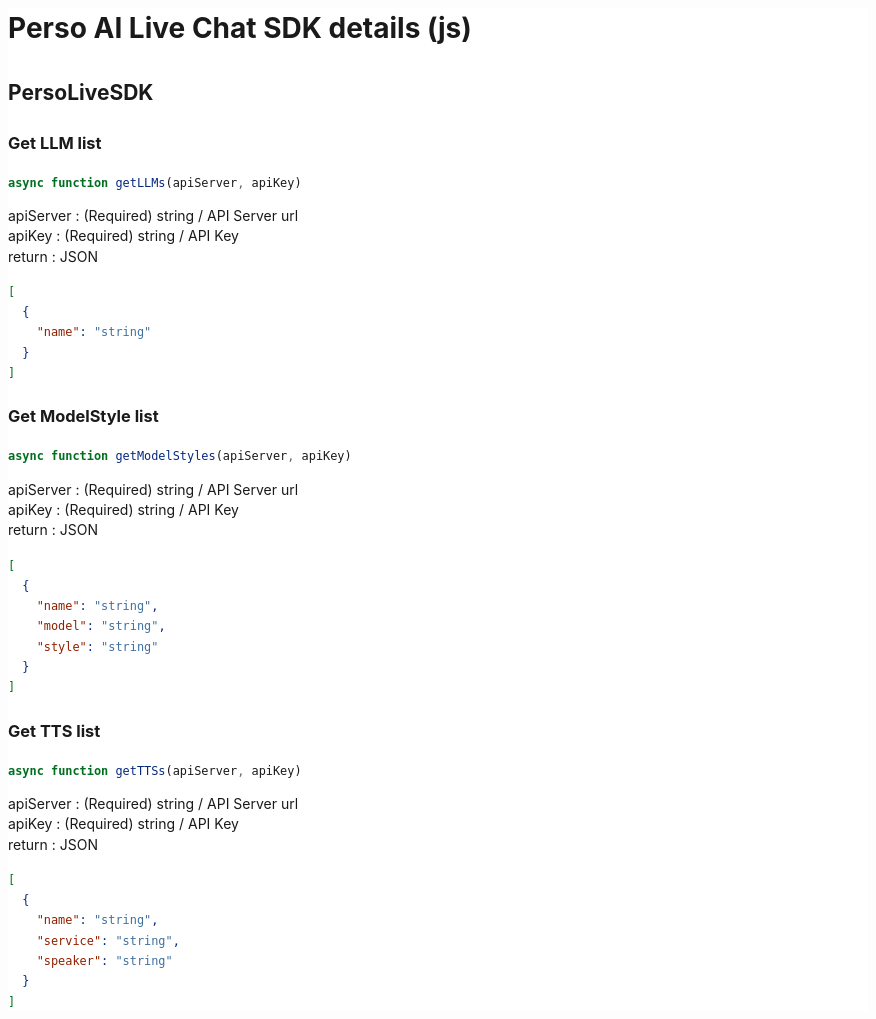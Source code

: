# Perso AI Live Chat SDK details (js)

## PersoLiveSDK
### Get LLM list
```javascript
async function getLLMs(apiServer, apiKey)
```
apiServer : (Required) string / API Server url  
apiKey : (Required) string / API Key  
return : JSON
```JSON
[
  {
    "name": "string"
  }
]
```

### Get ModelStyle list
```javascript
async function getModelStyles(apiServer, apiKey)
```
apiServer : (Required) string / API Server url  
apiKey : (Required) string / API Key  
return : JSON
```JSON
[
  {
    "name": "string",
    "model": "string",
    "style": "string"
  }
]
```

### Get TTS list
```javascript
async function getTTSs(apiServer, apiKey)
```
apiServer : (Required) string / API Server url  
apiKey : (Required) string / API Key  
return : JSON
```JSON
[
  {
	"name": "string",
	"service": "string",
	"speaker": "string"
  }
]
```
